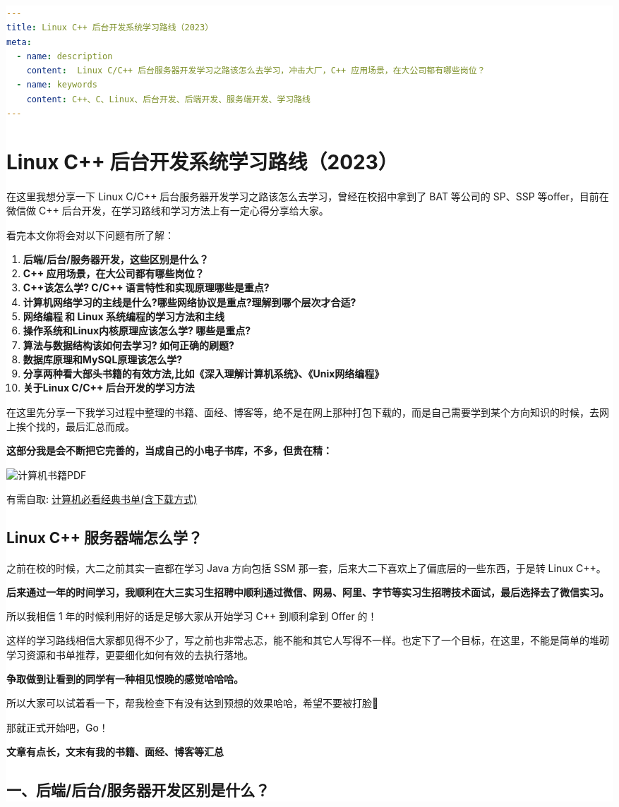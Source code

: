 ```yaml
---
title: Linux C++ 后台开发系统学习路线（2023）
meta:
  - name: description
    content:  Linux C/C++ 后台服务器开发学习之路该怎么去学习，冲击大厂，C++ 应用场景，在大公司都有哪些岗位？
  - name: keywords
    content: C++、C、Linux、后台开发、后端开发、服务端开发、学习路线
---
```


# Linux C++ 后台开发系统学习路线（2023）

在这里我想分享一下 Linux C/C++ 后台服务器开发学习之路该怎么去学习，曾经在校招中拿到了 BAT 等公司的 SP、SSP 等offer，目前在微信做 C++ 后台开发，在学习路线和学习方法上有一定心得分享给大家。

看完本文你将会对以下问题有所了解：

1. **后端/后台/服务器开发，这些区别是什么？**
2. **C++ 应用场景，在大公司都有哪些岗位？**
3. **C++该怎么学? C/C++ 语言特性和实现原理哪些是重点?**
4. **计算机网络学习的主线是什么?哪些网络协议是重点?理解到哪个层次才合适?**
5. **网络编程 和 Linux 系统编程的学习方法和主线**
6. **操作系统和Linux内核原理应该怎么学? 哪些是重点?**
7. **算法与数据结构该如何去学习? 如何正确的刷题?**
8. **数据库原理和MySQL原理该怎么学?**
9. **分享两种看大部头书籍的有效方法,比如《深入理解计算机系统》、《Unix网络编程》**
10. **关于Linux C/C++ 后台开发的学习方法**

在这里先分享一下我学习过程中整理的书籍、面经、博客等，绝不是在网上那种打包下载的，而是自己需要学到某个方向知识的时候，去网上挨个找的，最后汇总而成。

**这部分我是会不断把它完善的，当成自己的小电子书库，不多，但贵在精：**

![计算机书籍PDF](https://cdn.how2cs.cn/csguide/103902-1.png)

有需自取: [计算机必看经典书单(含下载方式)](/resource/pdf.html)

## Linux C++ 服务器端怎么学？

之前在校的时候，大二之前其实一直都在学习 Java 方向包括 SSM 那一套，后来大二下喜欢上了偏底层的一些东西，于是转 Linux C++。

**后来通过一年的时间学习，我顺利在大三实习生招聘中顺利通过微信、网易、阿里、字节等实习生招聘技术面试，最后选择去了微信实习。**

所以我相信 1 年的时候利用好的话是足够大家从开始学习 C++ 到顺利拿到 Offer 的！

这样的学习路线相信大家都见得不少了，写之前也非常忐忑，能不能和其它人写得不一样。也定下了一个目标，在这里，不能是简单的堆砌学习资源和书单推荐，更要细化如何有效的去执行落地。

**争取做到让看到的同学有一种相见恨晚的感觉哈哈哈。**

所以大家可以试着看一下，帮我检查下有没有达到预想的效果哈哈，希望不要被打脸🤣

那就正式开始吧，Go！

**文章有点长，文末有我的书籍、面经、博客等汇总**

## 一、后端/后台/服务器开发区别是什么？
